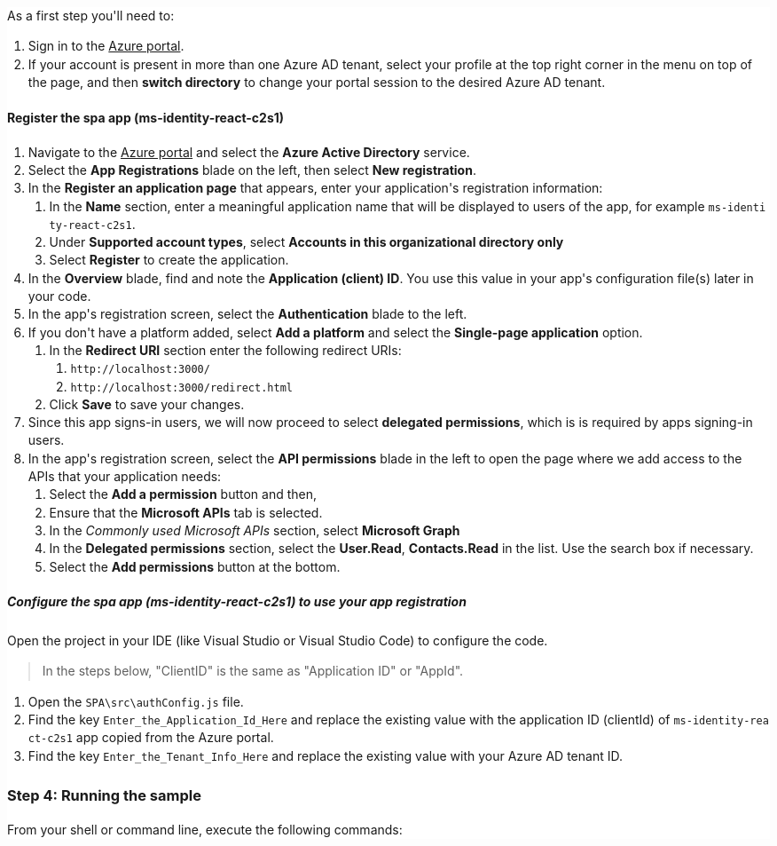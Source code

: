 As a first step you'll need to:

1. Sign in to the [Azure portal](https://portal.azure.com).
1. If your account is present in more than one Azure AD tenant, select your profile at the top right corner in the menu on top of the page, and then **switch directory** to change your portal session to the desired Azure AD tenant.

#### Register the spa app (ms-identity-react-c2s1)

1. Navigate to the [Azure portal](https://portal.azure.com) and select the **Azure Active Directory** service.
1. Select the **App Registrations** blade on the left, then select **New registration**.
1. In the **Register an application page** that appears, enter your application's registration information:
    1. In the **Name** section, enter a meaningful application name that will be displayed to users of the app, for example `ms-identity-react-c2s1`.
    1. Under **Supported account types**, select **Accounts in this organizational directory only**
    1. Select **Register** to create the application.
1. In the **Overview** blade, find and note the **Application (client) ID**. You use this value in your app's configuration file(s) later in your code.
1. In the app's registration screen, select the **Authentication** blade to the left.
1. If you don't have a platform added, select **Add a platform** and select the **Single-page application** option.
    1. In the **Redirect URI** section enter the following redirect URIs:
        1. `http://localhost:3000/`
        1. `http://localhost:3000/redirect.html`
    1. Click **Save** to save your changes.
1. Since this app signs-in users, we will now proceed to select **delegated permissions**, which is is required by apps signing-in users.
1. In the app's registration screen, select the **API permissions** blade in the left to open the page where we add access to the APIs that your application needs:
    1. Select the **Add a permission** button and then,
    1. Ensure that the **Microsoft APIs** tab is selected.
    1. In the *Commonly used Microsoft APIs* section, select **Microsoft Graph**
    1. In the **Delegated permissions** section, select the **User.Read**, **Contacts.Read** in the list. Use the search box if necessary.
    1. Select the **Add permissions** button at the bottom.

##### Configure the spa app (ms-identity-react-c2s1) to use your app registration

Open the project in your IDE (like Visual Studio or Visual Studio Code) to configure the code.

> In the steps below, "ClientID" is the same as "Application ID" or "AppId".

1. Open the `SPA\src\authConfig.js` file.
1. Find the key `Enter_the_Application_Id_Here` and replace the existing value with the application ID (clientId) of `ms-identity-react-c2s1` app copied from the Azure portal.
1. Find the key `Enter_the_Tenant_Info_Here` and replace the existing value with your Azure AD tenant ID.

### Step 4: Running the sample

From your shell or command line, execute the following commands:
